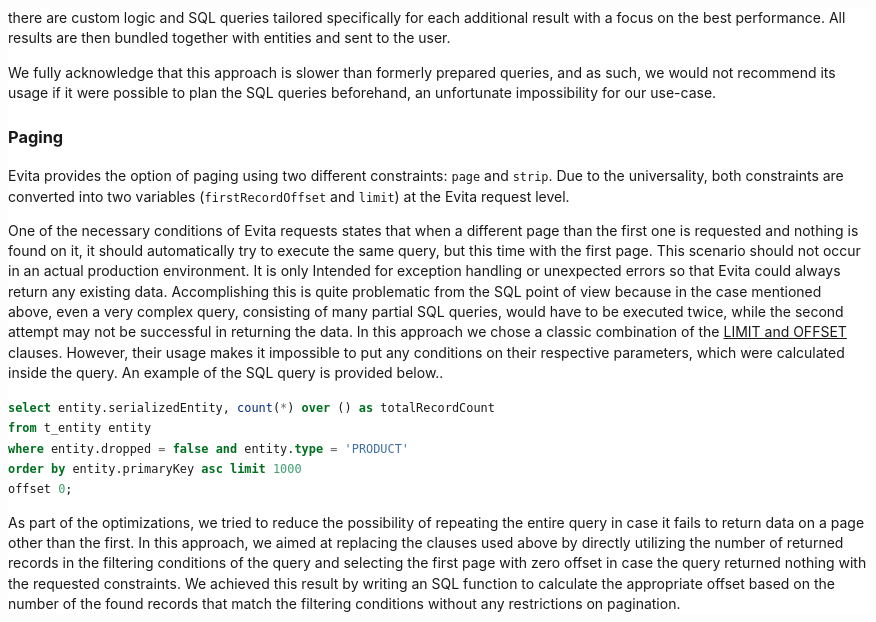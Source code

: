 there are custom logic and SQL queries tailored specifically for each additional result with a focus on the best
performance. All results are then bundled together with entities and sent to the user.

We fully acknowledge that this approach is slower than formerly prepared queries, and as such, we would not recommend
its usage if it were possible to plan the SQL queries beforehand, an unfortunate impossibility for our use-case.

### Paging

Evita provides the option of paging using two different constraints: `page` and `strip`. Due to the universality, both
constraints are converted into two variables (`firstRecordOffset` and `limit`) at the Evita request level.

One of the necessary conditions of Evita requests states that when a different page than the first one is requested and
nothing is found on it, it should automatically try to execute the same query, but this time with the first page. This
scenario should not occur in an actual production environment. It is only Intended for exception handling or unexpected
errors so that Evita could always return any existing data. Accomplishing this is quite problematic from the SQL point
of view because in the case mentioned above, even a very complex query, consisting of many partial SQL queries, would
have to be executed twice, while the second attempt may not be successful in returning the data. In this approach we
chose a classic combination of the [LIMIT and OFFSET](https://www.postgresql.org/docs/current/queries-limit.html)
clauses. However, their usage makes it impossible to put any conditions on their respective parameters, which were
calculated inside the query. An example of the SQL query is provided below..

```sql
select entity.serializedEntity, count(*) over () as totalRecordCount
from t_entity entity
where entity.dropped = false and entity.type = 'PRODUCT'
order by entity.primaryKey asc limit 1000
offset 0;
```

As part of the optimizations, we tried to reduce the possibility of repeating the entire query in case it fails to
return data on a page other than the first. In this approach, we aimed at replacing the clauses used above by directly
utilizing the number of returned records in the filtering conditions of the query and selecting the first page with zero
offset in case the query returned nothing with the requested constraints. We achieved this result by writing an SQL
function to calculate the appropriate offset based on the number of the found records that match the filtering
conditions without any restrictions on pagination.
